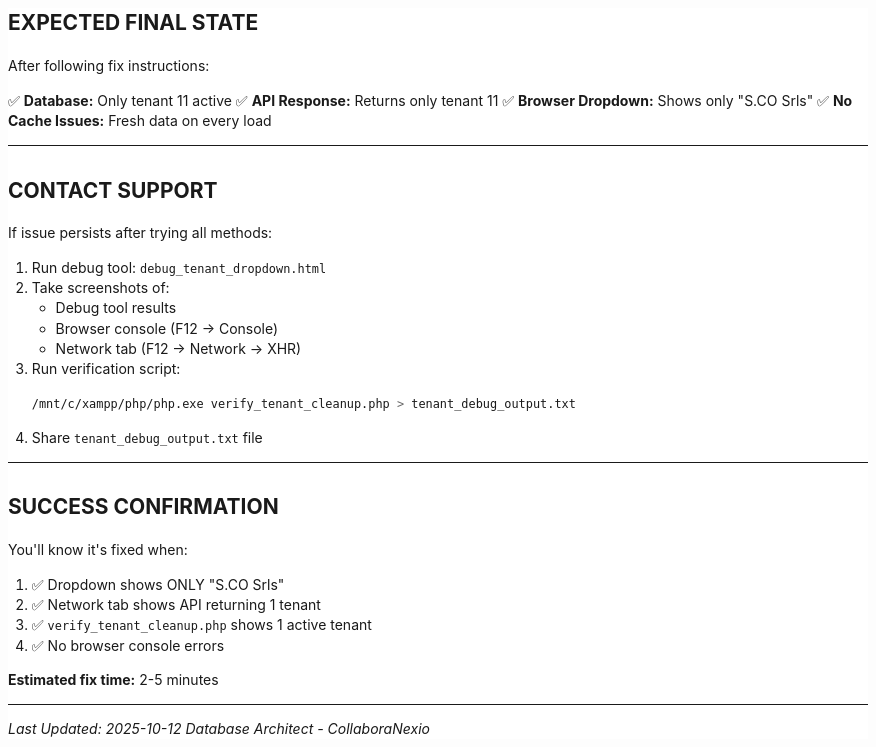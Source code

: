 ## EXPECTED FINAL STATE

After following fix instructions:

✅ **Database:** Only tenant 11 active
✅ **API Response:** Returns only tenant 11
✅ **Browser Dropdown:** Shows only "S.CO Srls"
✅ **No Cache Issues:** Fresh data on every load

---

## CONTACT SUPPORT

If issue persists after trying all methods:

1. Run debug tool: `debug_tenant_dropdown.html`
2. Take screenshots of:
   - Debug tool results
   - Browser console (F12 → Console)
   - Network tab (F12 → Network → XHR)
3. Run verification script:
   ```bash
   /mnt/c/xampp/php/php.exe verify_tenant_cleanup.php > tenant_debug_output.txt
   ```
4. Share `tenant_debug_output.txt` file

---

## SUCCESS CONFIRMATION

You'll know it's fixed when:

1. ✅ Dropdown shows ONLY "S.CO Srls"
2. ✅ Network tab shows API returning 1 tenant
3. ✅ `verify_tenant_cleanup.php` shows 1 active tenant
4. ✅ No browser console errors

**Estimated fix time:** 2-5 minutes

---

*Last Updated: 2025-10-12*
*Database Architect - CollaboraNexio*
